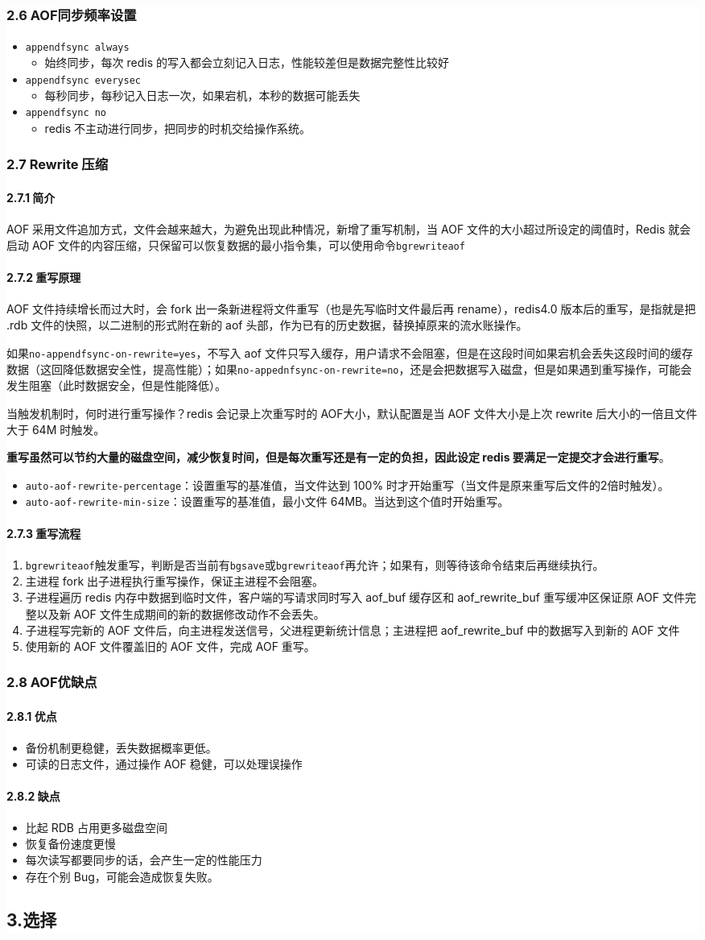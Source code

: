 ### 2.6 AOF同步频率设置

- `appendfsync always`
  - 始终同步，每次 redis 的写入都会立刻记入日志，性能较差但是数据完整性比较好
- `appendfsync everysec`
  - 每秒同步，每秒记入日志一次，如果宕机，本秒的数据可能丢失
- `appendfsync no`
  - redis 不主动进行同步，把同步的时机交给操作系统。

### 2.7 Rewrite 压缩

#### 2.7.1 简介

AOF 采用文件追加方式，文件会越来越大，为避免出现此种情况，新增了重写机制，当 AOF 文件的大小超过所设定的阈值时，Redis 就会启动 AOF 文件的内容压缩，只保留可以恢复数据的最小指令集，可以使用命令`bgrewriteaof`

#### 2.7.2 重写原理

AOF 文件持续增长而过大时，会 fork 出一条新进程将文件重写（也是先写临时文件最后再 rename），redis4.0 版本后的重写，是指就是把 .rdb 文件的快照，以二进制的形式附在新的 aof 头部，作为已有的历史数据，替换掉原来的流水账操作。

如果`no-appendfsync-on-rewrite=yes`，不写入 aof 文件只写入缓存，用户请求不会阻塞，但是在这段时间如果宕机会丢失这段时间的缓存数据（这回降低数据安全性，提高性能）；如果`no-appednfsync-on-rewrite=no`，还是会把数据写入磁盘，但是如果遇到重写操作，可能会发生阻塞（此时数据安全，但是性能降低）。

当触发机制时，何时进行重写操作？redis 会记录上次重写时的 AOF大小，默认配置是当 AOF 文件大小是上次 rewrite 后大小的一倍且文件大于 64M 时触发。

**重写虽然可以节约大量的磁盘空间，减少恢复时间，但是每次重写还是有一定的负担，因此设定 redis 要满足一定提交才会进行重写**。

- `auto-aof-rewrite-percentage`：设置重写的基准值，当文件达到 100% 时才开始重写（当文件是原来重写后文件的2倍时触发）。
- `auto-aof-rewrite-min-size`：设置重写的基准值，最小文件 64MB。当达到这个值时开始重写。

#### 2.7.3 重写流程

1. `bgrewriteaof`触发重写，判断是否当前有`bgsave`或`bgrewriteaof`再允许；如果有，则等待该命令结束后再继续执行。
2. 主进程 fork 出子进程执行重写操作，保证主进程不会阻塞。
3. 子进程遍历 redis 内存中数据到临时文件，客户端的写请求同时写入 aof_buf 缓存区和 aof_rewrite_buf 重写缓冲区保证原 AOF 文件完整以及新 AOF 文件生成期间的新的数据修改动作不会丢失。
4. 子进程写完新的 AOF 文件后，向主进程发送信号，父进程更新统计信息；主进程把 aof_rewrite_buf 中的数据写入到新的 AOF 文件
5. 使用新的 AOF 文件覆盖旧的 AOF 文件，完成 AOF 重写。

### 2.8 AOF优缺点

#### 2.8.1 优点

- 备份机制更稳健，丢失数据概率更低。
- 可读的日志文件，通过操作 AOF 稳健，可以处理误操作

#### 2.8.2 缺点

- 比起 RDB 占用更多磁盘空间
- 恢复备份速度更慢
- 每次读写都要同步的话，会产生一定的性能压力
- 存在个别 Bug，可能会造成恢复失败。

## 3.选择
